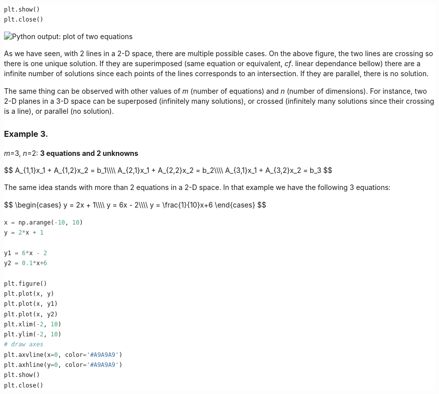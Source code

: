 ```python
plt.show()
plt.close()
```


<img src="../../assets/images/2.4/python-two-equations.png" width="300" alt="Python output: plot of two equations" title="Plot of two equations">

As we have seen, with 2 lines in a 2-D space, there are multiple possible cases. On the above figure, the two lines are crossing so there is one unique solution. If they are superimposed (same equation or equivalent, *cf*. linear dependance bellow) there are a infinite number of solutions since each points of the lines corresponds to an intersection. If they are parallel, there is no solution.

The same thing can be observed with other values of $m$ (number of equations) and $n$ (number of dimensions). For instance, two 2-D planes in a 3-D space can be superposed (infinitely many solutions), or crossed (infinitely many solutions since their crossing is a line), or parallel (no solution).

### Example 3.

*m*=3, *n*=2: **3 equations and 2 unknowns**

<div>
$$
A_{1,1}x_1 + A_{1,2}x_2 = b_1\\\\
A_{2,1}x_1 + A_{2,2}x_2 = b_2\\\\
A_{3,1}x_1 + A_{3,2}x_2 = b_3
$$
</div>

The same idea stands with more than 2 equations in a 2-D space. In that example we have the following 3 equations:

<div>
$$
\begin{cases}
y = 2x + 1\\\\
y = 6x - 2\\\\
y = \frac{1}{10}x+6
\end{cases}
$$
</div>


```python
x = np.arange(-10, 10)
y = 2*x + 1

y1 = 6*x - 2
y2 = 0.1*x+6

plt.figure()
plt.plot(x, y)
plt.plot(x, y1)
plt.plot(x, y2)
plt.xlim(-2, 10)
plt.ylim(-2, 10)
# draw axes
plt.axvline(x=0, color='#A9A9A9')
plt.axhline(y=0, color='#A9A9A9')
plt.show()
plt.close()
```
